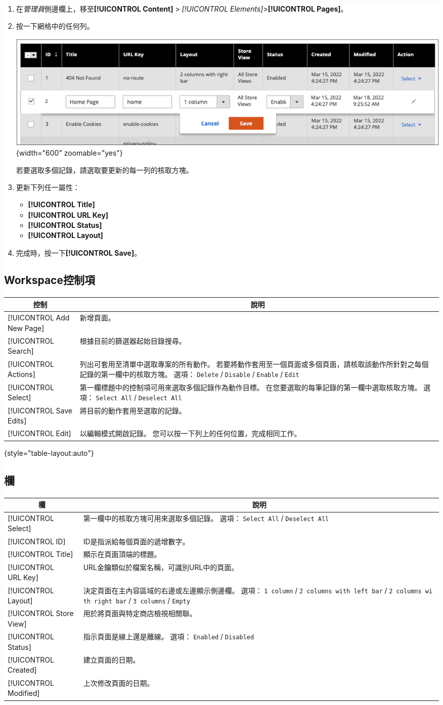 1. 在&#x200B;_管理員_&#x200B;側邊欄上，移至&#x200B;**[!UICONTROL Content]** > _[!UICONTROL Elements]_>**[!UICONTROL Pages]**。
1. 按一下網格中的任何列。

   ![頁面屬性可在頁面格線中編輯](./assets/page-grid-properties-update.png){width="600" zoomable="yes"}

   若要選取多個記錄，請選取要更新的每一列的核取方塊。

1. 更新下列任一屬性：

   - **[!UICONTROL Title]**
   - **[!UICONTROL URL Key]**
   - **[!UICONTROL Status]**
   - **[!UICONTROL Layout]**

1. 完成時，按一下&#x200B;**[!UICONTROL Save]**。

## Workspace控制項

| 控制 | 說明 |
|--- |--- |
| [!UICONTROL Add New Page] | 新增頁面。 |
| [!UICONTROL Search] | 根據目前的篩選器起始目錄搜尋。 |
| [!UICONTROL Actions] | 列出可套用至清單中選取專案的所有動作。 若要將動作套用至一個頁面或多個頁面，請核取該動作所針對之每個記錄的第一欄中的核取方塊。 選項： `Delete` / `Disable` / `Enable` / `Edit` |
| [!UICONTROL Select] | 第一欄標題中的控制項可用來選取多個記錄作為動作目標。 在您要選取的每筆記錄的第一欄中選取核取方塊。 選項： `Select All` / `Deselect All` |
| [!UICONTROL Save Edits] | 將目前的動作套用至選取的記錄。 |
| [!UICONTROL Edit] | 以編輯模式開啟記錄。 您可以按一下列上的任何位置，完成相同工作。 |

{style="table-layout:auto"}

## 欄

| 欄 | 說明 |
|--- |--- |
| [!UICONTROL Select] | 第一欄中的核取方塊可用來選取多個記錄。 選項： `Select All` / `Deselect All` |
| [!UICONTROL ID] | ID是指派給每個頁面的遞增數字。 |
| [!UICONTROL Title] | 顯示在頁面頂端的標題。 |
| [!UICONTROL URL Key] | URL金鑰類似於檔案名稱，可識別URL中的頁面。 |
| [!UICONTROL Layout] | 決定頁面在主內容區域的右邊或左邊顯示側邊欄。 選項： `1 column` / `2 columns with left bar` / `2 columns with right bar` / `3 columns` / `Empty` |
| [!UICONTROL Store View] | 用於將頁面與特定商店檢視相關聯。 |
| [!UICONTROL Status] | 指示頁面是線上還是離線。 選項： `Enabled` / `Disabled` |
| [!UICONTROL Created] | 建立頁面的日期。 |
| [!UICONTROL Modified] | 上次修改頁面的日期。 |